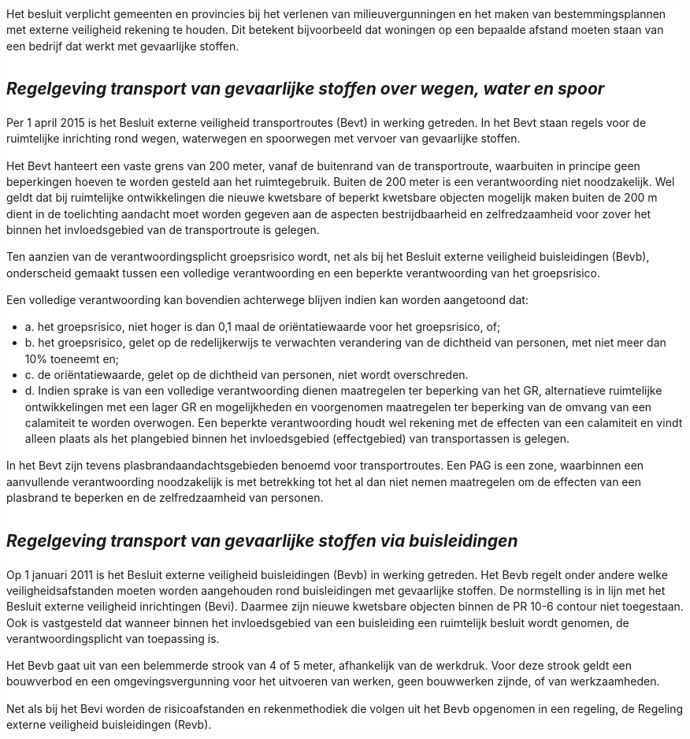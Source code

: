 Het besluit verplicht gemeenten en provincies bij het verlenen van milieuvergunningen en het maken van bestemmingsplannen met externe veiligheid rekening te houden. Dit betekent bijvoorbeeld dat woningen op een bepaalde afstand moeten staan van een bedrijf dat werkt met gevaarlijke stoffen.

## *Regelgeving transport van gevaarlijke stoffen over wegen, water en spoor*

Per 1 april 2015 is het Besluit externe veiligheid transportroutes (Bevt) in werking getreden. In het Bevt staan regels voor de ruimtelijke inrichting rond wegen, waterwegen en spoorwegen met vervoer van gevaarlijke stoffen.

Het Bevt hanteert een vaste grens van 200 meter, vanaf de buitenrand van de transportroute, waarbuiten in principe geen beperkingen hoeven te worden gesteld aan het ruimtegebruik. Buiten de 200 meter is een verantwoording niet noodzakelijk. Wel geldt dat bij ruimtelijke ontwikkelingen die nieuwe kwetsbare of beperkt kwetsbare objecten mogelijk maken buiten de 200 m dient in de toelichting aandacht moet worden gegeven aan de aspecten bestrijdbaarheid en zelfredzaamheid voor zover het binnen het invloedsgebied van de transportroute is gelegen.

Ten aanzien van de verantwoordingsplicht groepsrisico wordt, net als bij het Besluit externe veiligheid buisleidingen (Bevb), onderscheid gemaakt tussen een volledige verantwoording en een beperkte verantwoording van het groepsrisico.

Een volledige verantwoording kan bovendien achterwege blijven indien kan worden aangetoond dat:

- a. het groepsrisico, niet hoger is dan 0,1 maal de oriëntatiewaarde voor het groepsrisico, of;
- b. het groepsrisico, gelet op de redelijkerwijs te verwachten verandering van de dichtheid van personen, met niet meer dan 10% toeneemt en;
- c. de oriëntatiewaarde, gelet op de dichtheid van personen, niet wordt overschreden.
- d. Indien sprake is van een volledige verantwoording dienen maatregelen ter beperking van het GR, alternatieve ruimtelijke ontwikkelingen met een lager GR en mogelijkheden en voorgenomen maatregelen ter beperking van de omvang van een calamiteit te worden overwogen. Een beperkte verantwoording houdt wel rekening met de effecten van een calamiteit en vindt alleen plaats als het plangebied binnen het invloedsgebied (effectgebied) van transportassen is gelegen.

In het Bevt zijn tevens plasbrandaandachtsgebieden benoemd voor transportroutes. Een PAG is een zone, waarbinnen een aanvullende verantwoording noodzakelijk is met betrekking tot het al dan niet nemen maatregelen om de effecten van een plasbrand te beperken en de zelfredzaamheid van personen.

## *Regelgeving transport van gevaarlijke stoffen via buisleidingen*

Op 1 januari 2011 is het Besluit externe veiligheid buisleidingen (Bevb) in werking getreden. Het Bevb regelt onder andere welke veiligheidsafstanden moeten worden aangehouden rond buisleidingen met gevaarlijke stoffen. De normstelling is in lijn met het Besluit externe veiligheid inrichtingen (Bevi). Daarmee zijn nieuwe kwetsbare objecten binnen de PR 10-6 contour niet toegestaan. Ook is vastgesteld dat wanneer binnen het invloedsgebied van een buisleiding een ruimtelijk besluit wordt genomen, de verantwoordingsplicht van toepassing is.

Het Bevb gaat uit van een belemmerde strook van 4 of 5 meter, afhankelijk van de werkdruk. Voor deze strook geldt een bouwverbod en een omgevingsvergunning voor het uitvoeren van werken, geen bouwwerken zijnde, of van werkzaamheden.

Net als bij het Bevi worden de risicoafstanden en rekenmethodiek die volgen uit het Bevb opgenomen in een regeling, de Regeling externe veiligheid buisleidingen (Revb).
